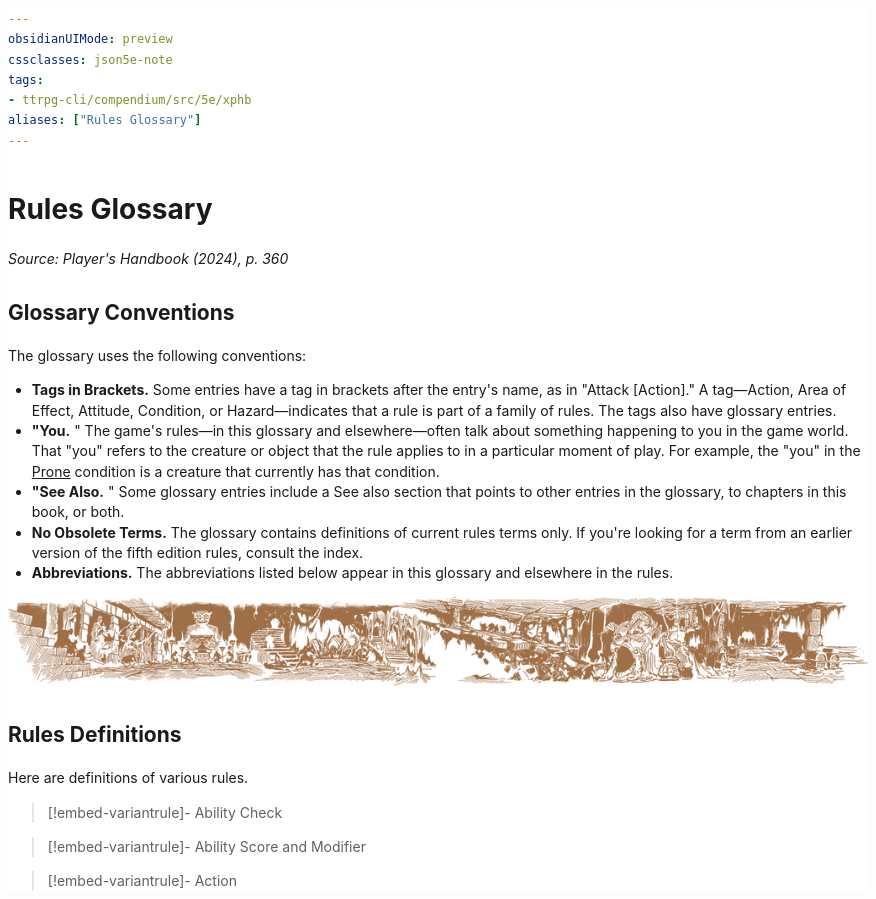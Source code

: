 ```yaml
---
obsidianUIMode: preview
cssclasses: json5e-note
tags:
- ttrpg-cli/compendium/src/5e/xphb
aliases: ["Rules Glossary"]
---
```

# Rules Glossary
*Source: Player's Handbook (2024), p. 360* 

## Glossary Conventions

The glossary uses the following conventions:

- **Tags in Brackets.** Some entries have a tag in brackets after the entry's name, as in "Attack [Action]." A tag—Action, Area of Effect, Attitude, Condition, or Hazard—indicates that a rule is part of a family of rules. The tags also have glossary entries.  
- **"You.** " The game's rules—in this glossary and elsewhere—often talk about something happening to you in the game world. That "you" refers to the creature or object that the rule applies to in a particular moment of play. For example, the "you" in the [Prone](3-Compendium/rules/conditions.md#Prone) condition is a creature that currently has that condition.  
- **"See Also.** " Some glossary entries include a See also section that points to other entries in the glossary, to chapters in this book, or both.  
- **No Obsolete Terms.** The glossary contains definitions of current rules terms only. If you're looking for a term from an earlier version of the fifth edition rules, consult the index.  
- **Abbreviations.** The abbreviations listed below appear in this glossary and elsewhere in the rules.  

![Glossary Conventions](3-Compendium/tables/glossary-conventions-xphb.md)

![](3-Compendium/books/players-handbook-2024/img/246-12-001-dungeon-border.webp#center)

## Rules Definitions

Here are definitions of various rules.

> [!embed-variantrule]- Ability Check
> ![Ability Check](3-Compendium/rules/variant-rules/ability-check-xphb.md)

> [!embed-variantrule]- Ability Score and Modifier
> ![Ability Score and Modifier](3-Compendium/rules/variant-rules/ability-score-and-modifier-xphb.md)

> [!embed-variantrule]- Action
> ![Action](3-Compendium/rules/variant-rules/action-xphb.md)
